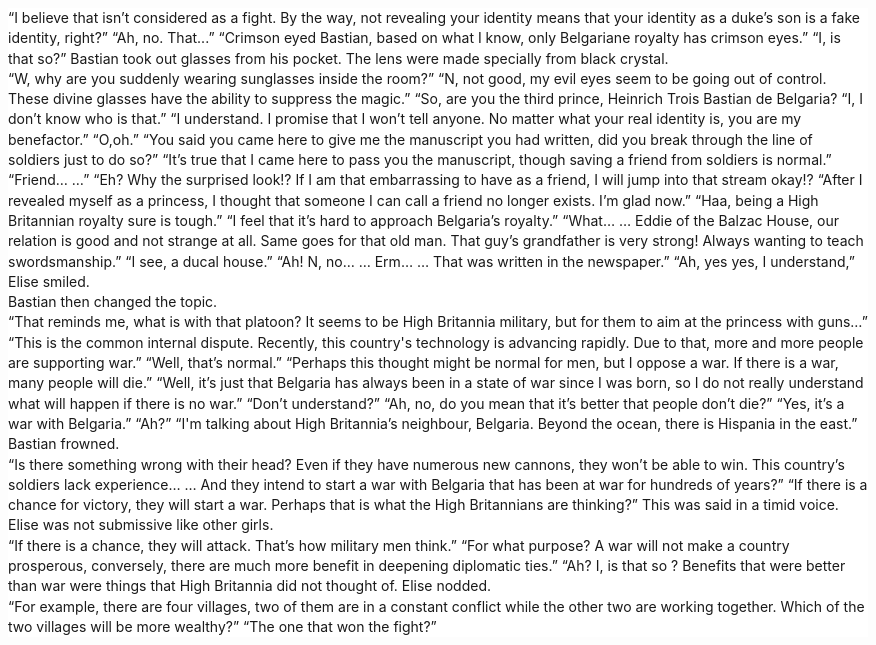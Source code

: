 “I believe that isn’t considered as a fight. By the way, not revealing your identity means that your identity as a duke’s son is a fake identity, right?”
“Ah, no. That...”
“Crimson eyed Bastian, based on what I know, only Belgariane royalty has crimson eyes.”
“I, is that so?”
Bastian took out glasses from his pocket. The lens were made specially from black crystal.<br/>
“W, why are you suddenly wearing sunglasses inside the room?”
“N, not good, my evil eyes seem to be going out of control. These divine glasses have the ability to suppress the magic.”
“So, are you the third prince, Heinrich Trois Bastian de Belgaria?
“I, I don’t know who is that.”
“I understand. I promise that I won’t tell anyone. No matter what your real identity is, you are my benefactor.” 
“O,oh.”
“You said you came here to give me the manuscript you had written, did you break through the line of soldiers just to do so?”
“It’s true that I came here to pass you the manuscript, though saving a friend from soldiers is normal.”
“Friend… …”
“Eh? Why the surprised look!? If I am that embarrassing to have as a friend, I will jump into that stream okay!?
“After I revealed myself as a princess, I thought that someone I can call a friend no longer exists. I’m glad now.”
“Haa, being a High Britannian royalty sure is tough.”
“I feel that it’s hard to approach Belgaria’s royalty.”
“What… … Eddie of the Balzac House, our relation is good and not strange at all. Same goes for that old man. That guy’s grandfather is very strong! Always wanting to teach swordsmanship.”
“I see, a ducal house.”
“Ah! N, no… … Erm… … That was written in the newspaper.”
“Ah, yes yes, I understand,” Elise smiled.<br/>
Bastian then changed the topic.<br/>
“That reminds me, what is with that platoon? It seems to be High Britannia military, but for them to aim at the princess with guns…”
“This is the common internal dispute. Recently, this country's technology is advancing rapidly. Due to that, more and more people are supporting war.”
“Well, that’s normal.”
“Perhaps this thought might be normal for men, but I oppose a war. If there is a war, many people will die.”
“Well, it’s just that Belgaria has always been in a state of war since I was born, so I do not really understand what will happen if there is no war.”
“Don’t understand?”
“Ah, no, do you mean that it’s better that people don’t die?”
“Yes, it’s a war with Belgaria.”
“Ah?”
“I'm talking about High Britannia’s neighbour, Belgaria. Beyond the ocean, there is Hispania in the east.”
Bastian frowned.<br/>
“Is there something wrong with their head? Even if they have numerous new cannons, they won’t be able to win. This country’s soldiers lack experience… … And they intend to start a war with Belgaria that has been at war for hundreds of years?”
“If there is a chance for victory, they will start a war. Perhaps that is what the High Britannians are thinking?”
This was said in a timid voice.<br/>
Elise was not submissive like other girls.<br/>
“If there is a chance, they will attack. That’s how military men think.”
“For what purpose? A war will not make a country prosperous, conversely, there are much more benefit in deepening diplomatic ties.”
“Ah? I, is that so ?
Benefits that were better than war were things that High Britannia did not thought of. Elise nodded.<br/>
“For example, there are four villages, two of them are in a constant conflict while the other two are working together. Which of the two villages will be more wealthy?”
“The one that won the fight?”
